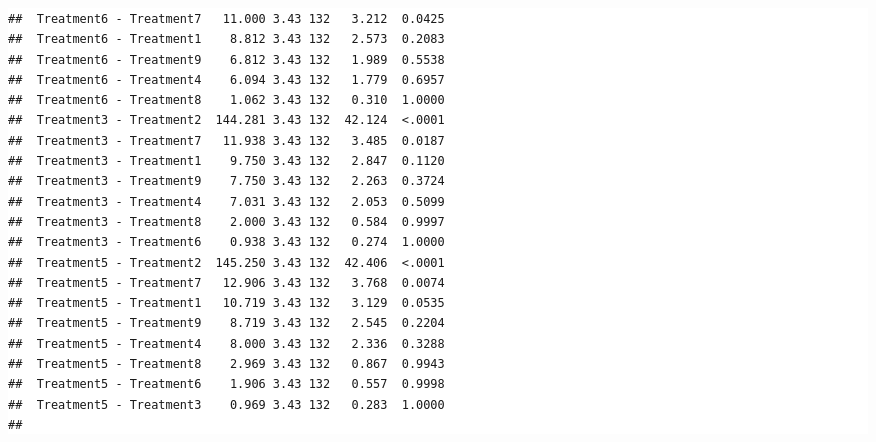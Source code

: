     ##  Treatment6 - Treatment7   11.000 3.43 132   3.212  0.0425
    ##  Treatment6 - Treatment1    8.812 3.43 132   2.573  0.2083
    ##  Treatment6 - Treatment9    6.812 3.43 132   1.989  0.5538
    ##  Treatment6 - Treatment4    6.094 3.43 132   1.779  0.6957
    ##  Treatment6 - Treatment8    1.062 3.43 132   0.310  1.0000
    ##  Treatment3 - Treatment2  144.281 3.43 132  42.124  <.0001
    ##  Treatment3 - Treatment7   11.938 3.43 132   3.485  0.0187
    ##  Treatment3 - Treatment1    9.750 3.43 132   2.847  0.1120
    ##  Treatment3 - Treatment9    7.750 3.43 132   2.263  0.3724
    ##  Treatment3 - Treatment4    7.031 3.43 132   2.053  0.5099
    ##  Treatment3 - Treatment8    2.000 3.43 132   0.584  0.9997
    ##  Treatment3 - Treatment6    0.938 3.43 132   0.274  1.0000
    ##  Treatment5 - Treatment2  145.250 3.43 132  42.406  <.0001
    ##  Treatment5 - Treatment7   12.906 3.43 132   3.768  0.0074
    ##  Treatment5 - Treatment1   10.719 3.43 132   3.129  0.0535
    ##  Treatment5 - Treatment9    8.719 3.43 132   2.545  0.2204
    ##  Treatment5 - Treatment4    8.000 3.43 132   2.336  0.3288
    ##  Treatment5 - Treatment8    2.969 3.43 132   0.867  0.9943
    ##  Treatment5 - Treatment6    1.906 3.43 132   0.557  0.9998
    ##  Treatment5 - Treatment3    0.969 3.43 132   0.283  1.0000
    ## 